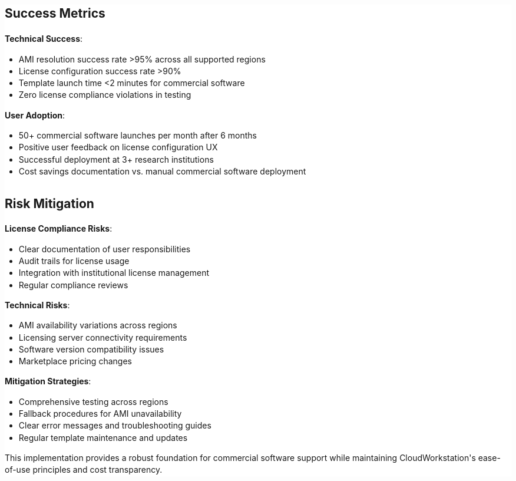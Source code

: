 ## Success Metrics

**Technical Success**:
- AMI resolution success rate >95% across all supported regions
- License configuration success rate >90%
- Template launch time <2 minutes for commercial software
- Zero license compliance violations in testing

**User Adoption**:
- 50+ commercial software launches per month after 6 months
- Positive user feedback on license configuration UX
- Successful deployment at 3+ research institutions
- Cost savings documentation vs. manual commercial software deployment

## Risk Mitigation

**License Compliance Risks**:
- Clear documentation of user responsibilities
- Audit trails for license usage
- Integration with institutional license management
- Regular compliance reviews

**Technical Risks**:
- AMI availability variations across regions
- Licensing server connectivity requirements
- Software version compatibility issues
- Marketplace pricing changes

**Mitigation Strategies**:
- Comprehensive testing across regions
- Fallback procedures for AMI unavailability
- Clear error messages and troubleshooting guides
- Regular template maintenance and updates

This implementation provides a robust foundation for commercial software support while maintaining CloudWorkstation's ease-of-use principles and cost transparency.